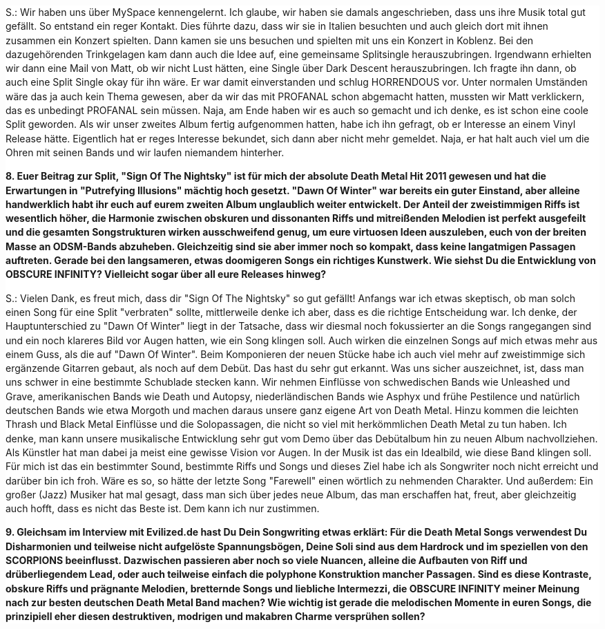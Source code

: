 S.: Wir haben uns über MySpace kennengelernt. Ich glaube, wir haben sie damals angeschrieben, dass uns ihre Musik total gut gefällt. So entstand ein reger Kontakt. Dies führte dazu, dass wir sie in Italien besuchten und auch gleich dort mit ihnen zusammen ein Konzert spielten. Dann kamen sie uns besuchen und spielten mit uns ein Konzert in Koblenz. Bei den dazugehörenden Trinkgelagen kam dann auch die Idee auf, eine gemeinsame Splitsingle herauszubringen. Irgendwann erhielten wir dann eine Mail von Matt, ob wir nicht Lust hätten, eine Single über Dark Descent herauszubringen. Ich fragte ihn dann, ob auch eine Split Single okay für ihn wäre. Er war damit einverstanden und schlug HORRENDOUS vor. Unter normalen Umständen wäre das ja auch kein Thema gewesen, aber da wir das mit PROFANAL schon abgemacht hatten,  mussten wir Matt verklickern, das es unbedingt PROFANAL sein müssen. Naja, am Ende haben wir es auch so gemacht und ich denke, es ist schon eine coole Split geworden. Als wir unser zweites Album fertig aufgenommen hatten, habe ich ihn gefragt, ob er Interesse an einem Vinyl Release hätte. Eigentlich hat er reges Interesse bekundet, sich dann aber nicht mehr gemeldet. Naja, er hat halt auch viel um die Ohren mit seinen Bands und wir laufen niemandem hinterher. 

<iframe width="688" height="150" src="http://www.youtube.com/embed/V3pe-pLCFQA" frameborder="0" allowfullscreen></iframe>

**8. Euer Beitrag zur Split, "Sign Of The Nightsky" ist für mich der absolute Death Metal Hit 2011 gewesen und hat die Erwartungen in "Putrefying Illusions" mächtig hoch gesetzt. "Dawn Of Winter" war bereits ein guter Einstand, aber alleine handwerklich habt ihr euch auf eurem zweiten Album unglaublich weiter entwickelt. Der Anteil der zweistimmigen Riffs ist wesentlich höher, die Harmonie zwischen obskuren und dissonanten Riffs und mitreißenden Melodien ist perfekt ausgefeilt und die gesamten Songstrukturen wirken ausschweifend genug, um eure virtuosen Ideen auszuleben, euch von der breiten Masse an ODSM-Bands abzuheben. Gleichzeitig sind sie aber immer noch so kompakt, dass keine langatmigen Passagen auftreten. Gerade bei den langsameren, etwas doomigeren Songs ein richtiges Kunstwerk. Wie siehst Du die Entwicklung von OBSCURE INFINITY? Vielleicht sogar über all eure Releases hinweg?**

S.: Vielen Dank, es freut mich, dass dir "Sign Of The Nightsky" so gut gefällt! Anfangs war ich etwas skeptisch, ob man solch einen Song für eine Split "verbraten" sollte, mittlerweile denke ich aber, dass es die richtige Entscheidung war. Ich denke, der Hauptunterschied zu "Dawn Of Winter" liegt in der Tatsache, dass wir diesmal noch fokussierter an die Songs rangegangen sind und  ein noch klareres Bild vor Augen hatten, wie ein Song klingen soll. Auch wirken die einzelnen Songs auf mich etwas mehr aus einem Guss, als die auf "Dawn Of Winter". Beim Komponieren der neuen Stücke habe ich auch viel mehr auf zweistimmige sich ergänzende Gitarren gebaut, als noch auf dem Debüt. Das hast du sehr gut erkannt. Was uns sicher auszeichnet, ist, dass man uns schwer in eine bestimmte Schublade stecken kann. Wir nehmen Einflüsse von schwedischen Bands wie Unleashed und Grave, amerikanischen Bands wie Death und Autopsy, niederländischen Bands wie Asphyx und frühe Pestilence und natürlich deutschen Bands wie etwa Morgoth und machen daraus unsere ganz eigene Art von Death Metal. Hinzu kommen die leichten Thrash und Black Metal Einflüsse und die Solopassagen, die nicht so viel mit herkömmlichen Death Metal zu tun haben. Ich denke, man kann unsere musikalische Entwicklung sehr gut vom Demo über das Debütalbum hin zu neuen Album nachvollziehen. Als Künstler hat man dabei ja meist eine gewisse Vision vor Augen. In der Musik ist das ein Idealbild, wie diese Band klingen soll. Für mich ist das ein bestimmter Sound, bestimmte Riffs und Songs und dieses Ziel habe ich als Songwriter noch nicht erreicht und darüber bin ich froh. Wäre es so, so hätte der letzte Song "Farewell" einen wörtlich zu nehmenden Charakter. Und außerdem: Ein großer (Jazz) Musiker hat mal gesagt, dass man sich über jedes neue Album, das man erschaffen hat, freut, aber gleichzeitig auch hofft, dass es nicht das Beste ist. Dem kann ich nur zustimmen. 

**9. Gleichsam im Interview mit Evilized.de hast Du Dein Songwriting etwas erklärt: Für die Death Metal Songs verwendest Du Disharmonien und teilweise nicht aufgelöste Spannungsbögen, Deine Soli sind aus dem Hardrock und im speziellen von den SCORPIONS beeinflusst. Dazwischen passieren aber noch so viele Nuancen, alleine die Aufbauten von Riff und drüberliegendem Lead, oder auch teilweise einfach die polyphone Konstruktion mancher Passagen. Sind es diese Kontraste, obskure Riffs und prägnante Melodien, bretternde Songs und liebliche Intermezzi, die OBSCURE INFINITY meiner Meinung nach zur besten deutschen Death Metal Band machen? Wie wichtig ist gerade die melodischen Momente in euren Songs, die prinzipiell eher diesen destruktiven, modrigen und makabren Charme versprühen sollen?**
